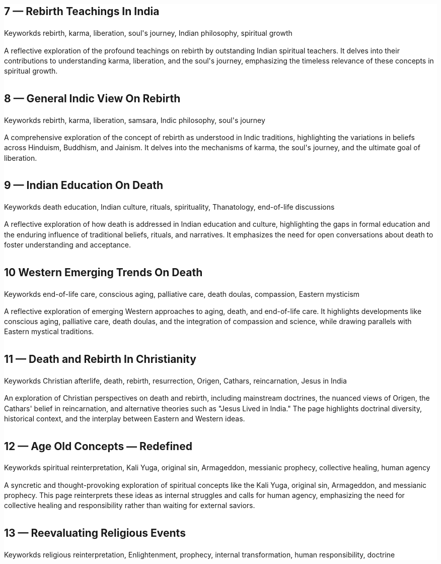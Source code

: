 ## 7 — Rebirth Teachings In India
Keyworkds rebirth, karma, liberation, soul's journey, Indian philosophy, spiritual growth

A reflective exploration of the profound teachings on rebirth by outstanding Indian spiritual teachers. It delves into their contributions to understanding karma, liberation, and the soul's journey, emphasizing the timeless relevance of these concepts in spiritual growth.

## 8 — General Indic View On Rebirth
Keyworkds rebirth, karma, liberation, samsara, Indic philosophy, soul's journey

A comprehensive exploration of the concept of rebirth as understood in Indic traditions, highlighting the variations in beliefs across Hinduism, Buddhism, and Jainism. It delves into the mechanisms of karma, the soul's journey, and the ultimate goal of liberation.

## 9 — Indian Education On Death
Keyworkds death education, Indian culture, rituals, spirituality, Thanatology, end-of-life discussions

A reflective exploration of how death is addressed in Indian education and culture, highlighting the gaps in formal education and the enduring influence of traditional beliefs, rituals, and narratives. It emphasizes the need for open conversations about death to foster understanding and acceptance.

## 10 Western Emerging Trends On Death
Keyworkds end-of-life care, conscious aging, palliative care, death doulas, compassion, Eastern mysticism

A reflective exploration of emerging Western approaches to aging, death, and end-of-life care. It highlights developments like conscious aging, palliative care, death doulas, and the integration of compassion and science, while drawing parallels with Eastern mystical traditions.

## 11 — Death and Rebirth In Christianity
Keyworkds Christian afterlife, death, rebirth, resurrection, Origen, Cathars, reincarnation, Jesus in India

An exploration of Christian perspectives on death and rebirth, including mainstream doctrines, the nuanced views of Origen, the Cathars' belief in reincarnation, and alternative theories such as "Jesus Lived in India." The page highlights doctrinal diversity, historical context, and the interplay between Eastern and Western ideas.

## 12 — Age Old Concepts — Redefined
Keyworkds spiritual reinterpretation, Kali Yuga, original sin, Armageddon, messianic prophecy, collective healing, human agency

A syncretic and thought-provoking exploration of spiritual concepts like the Kali Yuga, original sin, Armageddon, and messianic prophecy. This page reinterprets these ideas as internal struggles and calls for human agency, emphasizing the need for collective healing and responsibility rather than waiting for external saviors.

## 13 — Reevaluating Religious Events
Keyworkds religious reinterpretation, Enlightenment, prophecy, internal transformation, human responsibility, doctrine
